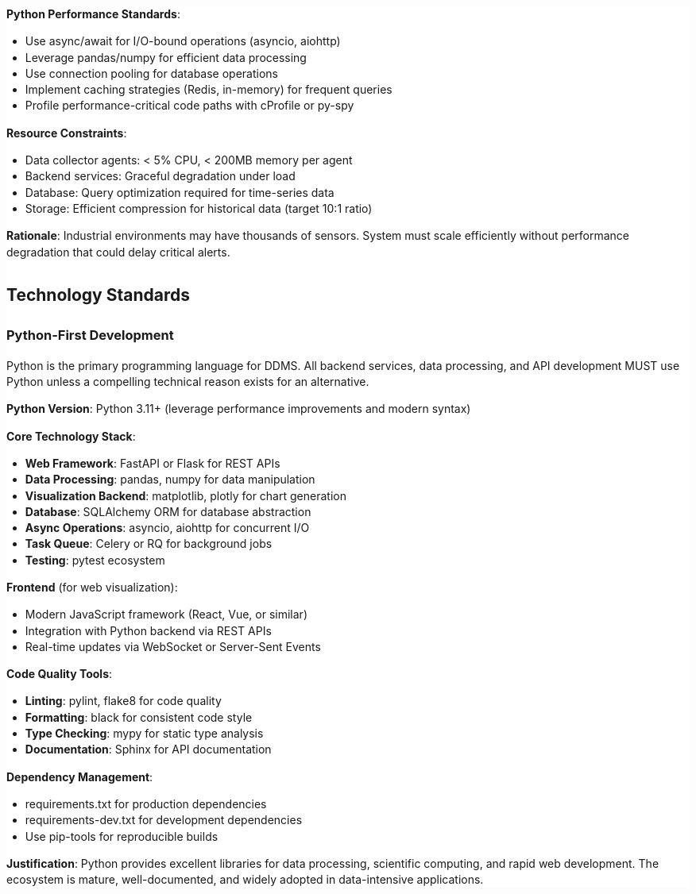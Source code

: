 **Python Performance Standards**:
- Use async/await for I/O-bound operations (asyncio, aiohttp)
- Leverage pandas/numpy for efficient data processing
- Use connection pooling for database operations
- Implement caching strategies (Redis, in-memory) for frequent queries
- Profile performance-critical code paths with cProfile or py-spy

**Resource Constraints**:
- Data collector agents: < 5% CPU, < 200MB memory per agent
- Backend services: Graceful degradation under load
- Database: Query optimization required for time-series data
- Storage: Efficient compression for historical data (target 10:1 ratio)

**Rationale**: Industrial environments may have thousands of sensors. System must scale
efficiently without performance degradation that could delay critical alerts.

## Technology Standards

### Python-First Development

Python is the primary programming language for DDMS. All backend services, data
processing, and API development MUST use Python unless a compelling technical reason
exists for an alternative.

**Python Version**: Python 3.11+ (leverage performance improvements and modern syntax)

**Core Technology Stack**:
- **Web Framework**: FastAPI or Flask for REST APIs
- **Data Processing**: pandas, numpy for data manipulation
- **Visualization Backend**: matplotlib, plotly for chart generation
- **Database**: SQLAlchemy ORM for database abstraction
- **Async Operations**: asyncio, aiohttp for concurrent I/O
- **Task Queue**: Celery or RQ for background jobs
- **Testing**: pytest ecosystem

**Frontend** (for web visualization):
- Modern JavaScript framework (React, Vue, or similar)
- Integration with Python backend via REST APIs
- Real-time updates via WebSocket or Server-Sent Events

**Code Quality Tools**:
- **Linting**: pylint, flake8 for code quality
- **Formatting**: black for consistent code style
- **Type Checking**: mypy for static type analysis
- **Documentation**: Sphinx for API documentation

**Dependency Management**:
- requirements.txt for production dependencies
- requirements-dev.txt for development dependencies
- Use pip-tools for reproducible builds

**Justification**: Python provides excellent libraries for data processing, scientific
computing, and rapid web development. The ecosystem is mature, well-documented, and
widely adopted in data-intensive applications.
